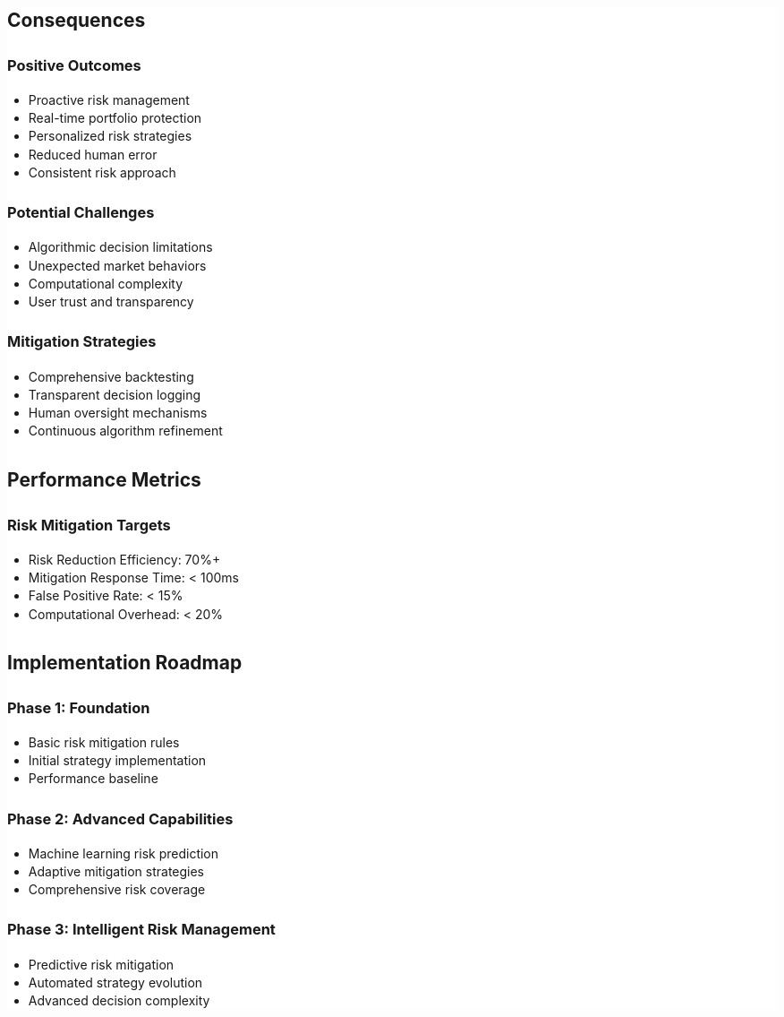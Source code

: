 ## Consequences

### Positive Outcomes

- Proactive risk management
- Real-time portfolio protection
- Personalized risk strategies
- Reduced human error
- Consistent risk approach

### Potential Challenges

- Algorithmic decision limitations
- Unexpected market behaviors
- Computational complexity
- User trust and transparency

### Mitigation Strategies

- Comprehensive backtesting
- Transparent decision logging
- Human oversight mechanisms
- Continuous algorithm refinement

## Performance Metrics

### Risk Mitigation Targets

- Risk Reduction Efficiency: 70%+
- Mitigation Response Time: < 100ms
- False Positive Rate: < 15%
- Computational Overhead: < 20%

## Implementation Roadmap

### Phase 1: Foundation

- Basic risk mitigation rules
- Initial strategy implementation
- Performance baseline

### Phase 2: Advanced Capabilities

- Machine learning risk prediction
- Adaptive mitigation strategies
- Comprehensive risk coverage

### Phase 3: Intelligent Risk Management

- Predictive risk mitigation
- Automated strategy evolution
- Advanced decision complexity

